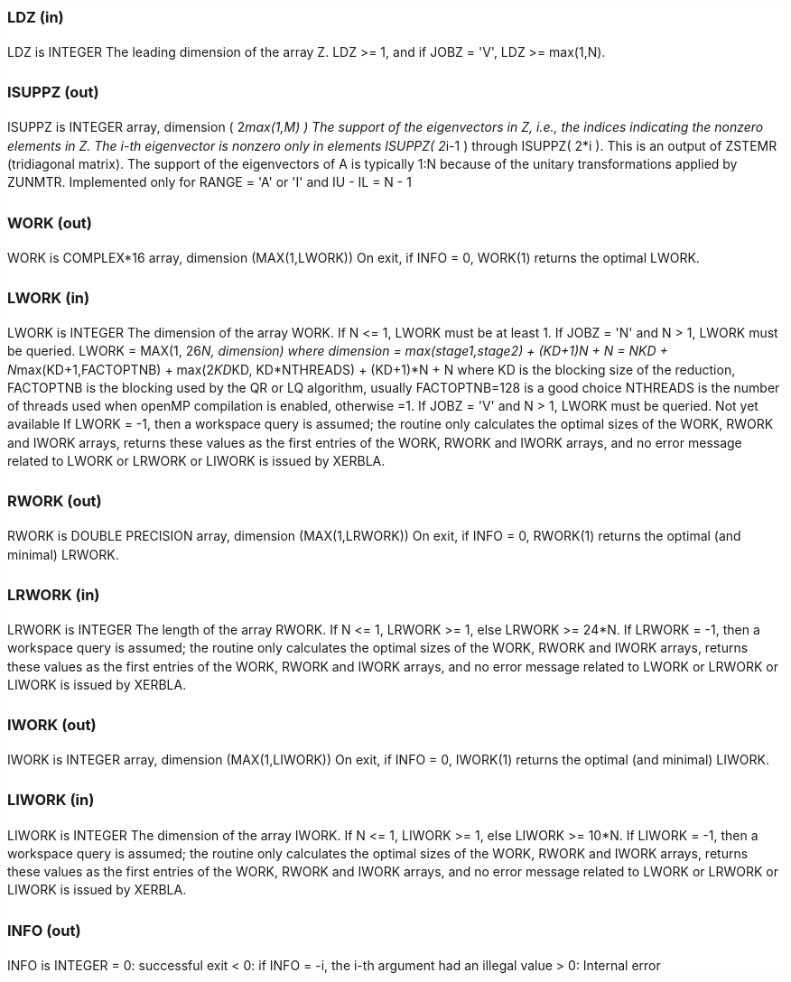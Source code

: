### LDZ (in)

LDZ is INTEGER The leading dimension of the array Z. LDZ >= 1, and if JOBZ = 'V', LDZ >= max(1,N).

### ISUPPZ (out)

ISUPPZ is INTEGER array, dimension ( 2*max(1,M) ) The support of the eigenvectors in Z, i.e., the indices indicating the nonzero elements in Z. The i-th eigenvector is nonzero only in elements ISUPPZ( 2*i-1 ) through ISUPPZ( 2*i ). This is an output of ZSTEMR (tridiagonal matrix). The support of the eigenvectors of A is typically 1:N because of the unitary transformations applied by ZUNMTR. Implemented only for RANGE = 'A' or 'I' and IU - IL = N - 1

### WORK (out)

WORK is COMPLEX*16 array, dimension (MAX(1,LWORK)) On exit, if INFO = 0, WORK(1) returns the optimal LWORK.

### LWORK (in)

LWORK is INTEGER The dimension of the array WORK. If N <= 1, LWORK must be at least 1. If JOBZ = 'N' and N > 1, LWORK must be queried. LWORK = MAX(1, 26*N, dimension) where dimension = max(stage1,stage2) + (KD+1)*N + N = N*KD + N*max(KD+1,FACTOPTNB) + max(2*KD*KD, KD*NTHREADS) + (KD+1)*N + N where KD is the blocking size of the reduction, FACTOPTNB is the blocking used by the QR or LQ algorithm, usually FACTOPTNB=128 is a good choice NTHREADS is the number of threads used when openMP compilation is enabled, otherwise =1. If JOBZ = 'V' and N > 1, LWORK must be queried. Not yet available If LWORK = -1, then a workspace query is assumed; the routine only calculates the optimal sizes of the WORK, RWORK and IWORK arrays, returns these values as the first entries of the WORK, RWORK and IWORK arrays, and no error message related to LWORK or LRWORK or LIWORK is issued by XERBLA.

### RWORK (out)

RWORK is DOUBLE PRECISION array, dimension (MAX(1,LRWORK)) On exit, if INFO = 0, RWORK(1) returns the optimal (and minimal) LRWORK.

### LRWORK (in)

LRWORK is INTEGER The length of the array RWORK. If N <= 1, LRWORK >= 1, else LRWORK >= 24*N. If LRWORK = -1, then a workspace query is assumed; the routine only calculates the optimal sizes of the WORK, RWORK and IWORK arrays, returns these values as the first entries of the WORK, RWORK and IWORK arrays, and no error message related to LWORK or LRWORK or LIWORK is issued by XERBLA.

### IWORK (out)

IWORK is INTEGER array, dimension (MAX(1,LIWORK)) On exit, if INFO = 0, IWORK(1) returns the optimal (and minimal) LIWORK.

### LIWORK (in)

LIWORK is INTEGER The dimension of the array IWORK. If N <= 1, LIWORK >= 1, else LIWORK >= 10*N. If LIWORK = -1, then a workspace query is assumed; the routine only calculates the optimal sizes of the WORK, RWORK and IWORK arrays, returns these values as the first entries of the WORK, RWORK and IWORK arrays, and no error message related to LWORK or LRWORK or LIWORK is issued by XERBLA.

### INFO (out)

INFO is INTEGER = 0: successful exit < 0: if INFO = -i, the i-th argument had an illegal value > 0: Internal error

